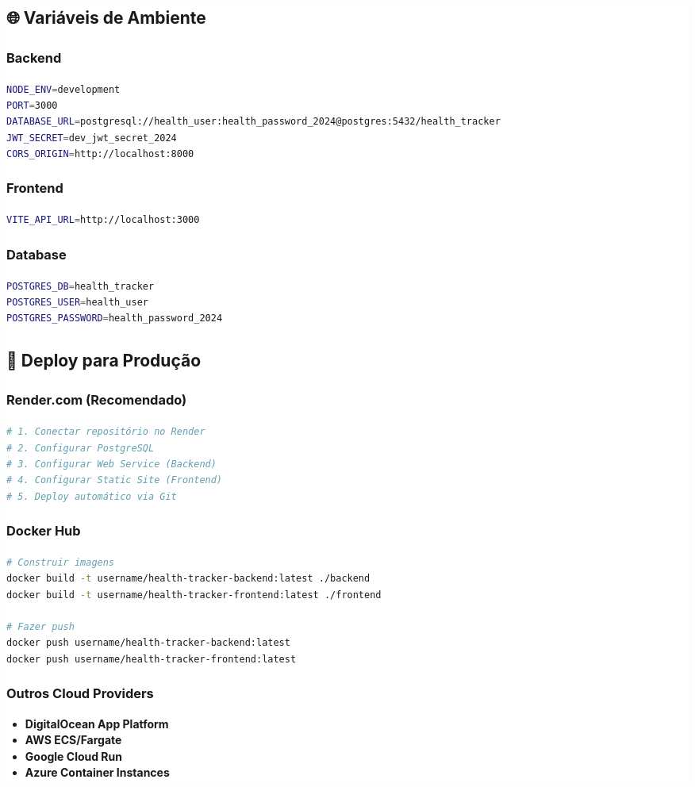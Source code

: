 ## 🌐 **Variáveis de Ambiente**

### **Backend**
```bash
NODE_ENV=development
PORT=3000
DATABASE_URL=postgresql://health_user:health_password_2024@postgres:5432/health_tracker
JWT_SECRET=dev_jwt_secret_2024
CORS_ORIGIN=http://localhost:8000
```

### **Frontend**
```bash
VITE_API_URL=http://localhost:3000
```

### **Database**
```bash
POSTGRES_DB=health_tracker
POSTGRES_USER=health_user
POSTGRES_PASSWORD=health_password_2024
```

## 🚀 **Deploy para Produção**

### **Render.com (Recomendado)**
```bash
# 1. Conectar repositório no Render
# 2. Configurar PostgreSQL
# 3. Configurar Web Service (Backend)
# 4. Configurar Static Site (Frontend)
# 5. Deploy automático via Git
```

### **Docker Hub**
```bash
# Construir imagens
docker build -t username/health-tracker-backend:latest ./backend
docker build -t username/health-tracker-frontend:latest ./frontend

# Fazer push
docker push username/health-tracker-backend:latest
docker push username/health-tracker-frontend:latest
```

### **Outros Cloud Providers**
- **DigitalOcean App Platform**
- **AWS ECS/Fargate**
- **Google Cloud Run**
- **Azure Container Instances**
